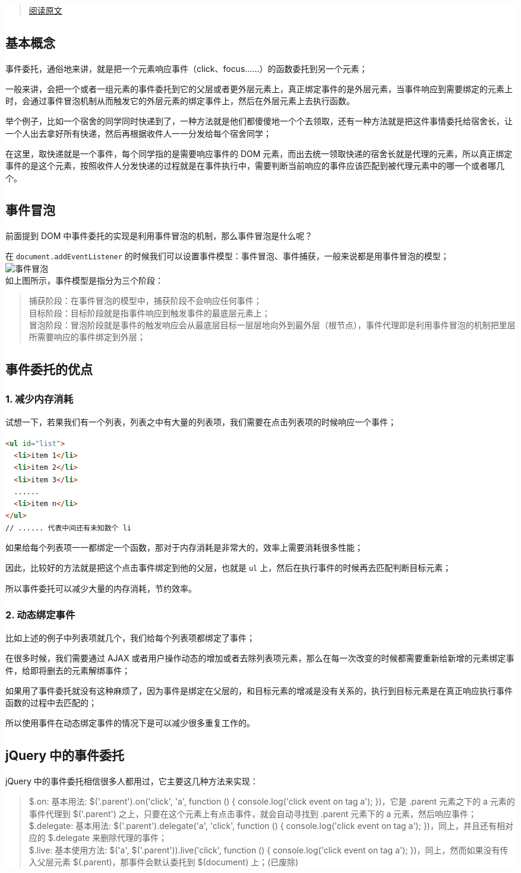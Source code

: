 > [阅读原文](http://www.codeceo.com/javascript-event-commission.html)  

## 基本概念

事件委托，通俗地来讲，就是把一个元素响应事件（click、focus……）的函数委托到另一个元素；  

一般来讲，会把一个或者一组元素的事件委托到它的父层或者更外层元素上，真正绑定事件的是外层元素，当事件响应到需要绑定的元素上时，会通过事件冒泡机制从而触发它的外层元素的绑定事件上，然后在外层元素上去执行函数。  

举个例子，比如一个宿舍的同学同时快递到了，一种方法就是他们都傻傻地一个个去领取，还有一种方法就是把这件事情委托给宿舍长，让一个人出去拿好所有快递，然后再根据收件人一一分发给每个宿舍同学；  

在这里，取快递就是一个事件，每个同学指的是需要响应事件的 DOM 元素，而出去统一领取快递的宿舍长就是代理的元素，所以真正绑定事件的是这个元素，按照收件人分发快递的过程就是在事件执行中，需要判断当前响应的事件应该匹配到被代理元素中的哪一个或者哪几个。  

## 事件冒泡
前面提到 DOM 中事件委托的实现是利用事件冒泡的机制，那么事件冒泡是什么呢？  

在 `document.addEventListener` 的时候我们可以设置事件模型：事件冒泡、事件捕获，一般来说都是用事件冒泡的模型；  
![事件冒泡](http://static.codeceo.com/images/2017/04/v2-716a278ff4bcc2aca259d4ca7018cba3_b.png)  
如上图所示，事件模型是指分为三个阶段：  
> 捕获阶段：在事件冒泡的模型中，捕获阶段不会响应任何事件；  
> 目标阶段：目标阶段就是指事件响应到触发事件的最底层元素上；  
> 冒泡阶段：冒泡阶段就是事件的触发响应会从最底层目标一层层地向外到最外层（根节点），事件代理即是利用事件冒泡的机制把里层所需要响应的事件绑定到外层；

## 事件委托的优点  
### 1. 减少内存消耗
试想一下，若果我们有一个列表，列表之中有大量的列表项，我们需要在点击列表项的时候响应一个事件；  
```html
<ul id="list">
  <li>item 1</li>
  <li>item 2</li>
  <li>item 3</li>
  ......
  <li>item n</li>
</ul>
// ...... 代表中间还有未知数个 li
```
如果给每个列表项一一都绑定一个函数，那对于内存消耗是非常大的，效率上需要消耗很多性能；  

因此，比较好的方法就是把这个点击事件绑定到他的父层，也就是 `ul` 上，然后在执行事件的时候再去匹配判断目标元素；  

所以事件委托可以减少大量的内存消耗，节约效率。  

### 2. 动态绑定事件
比如上述的例子中列表项就几个，我们给每个列表项都绑定了事件；  

在很多时候，我们需要通过 AJAX 或者用户操作动态的增加或者去除列表项元素，那么在每一次改变的时候都需要重新给新增的元素绑定事件，给即将删去的元素解绑事件；  

如果用了事件委托就没有这种麻烦了，因为事件是绑定在父层的，和目标元素的增减是没有关系的，执行到目标元素是在真正响应执行事件函数的过程中去匹配的；  

所以使用事件在动态绑定事件的情况下是可以减少很多重复工作的。  

## jQuery 中的事件委托
jQuery 中的事件委托相信很多人都用过，它主要这几种方法来实现：  
> $.on: 基本用法: $('.parent').on('click', 'a', function () { console.log('click event on tag a'); })，它是 .parent 元素之下的 a 元素的事件代理到 $('.parent') 之上，只要在这个元素上有点击事件，就会自动寻找到 .parent 元素下的 a 元素，然后响应事件；  
> $.delegate: 基本用法: $('.parent').delegate('a', 'click', function () { console.log('click event on tag a'); })，同上，并且还有相对应的 $.delegate 来删除代理的事件；  
> $.live: 基本使用方法: $('a', $('.parent')).live('click', function () { console.log('click event on tag a'); })，同上，然而如果没有传入父层元素 $(.parent)，那事件会默认委托到 $(document) 上；(已废除)  
